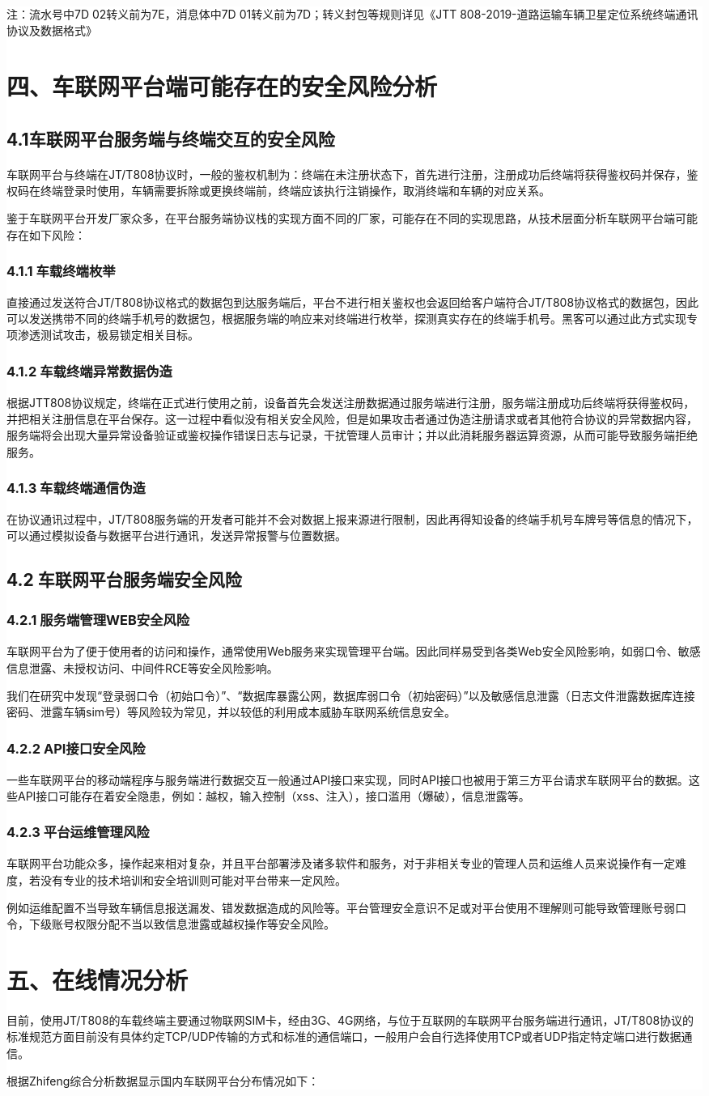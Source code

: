 注：流水号中7D 02转义前为7E，消息体中7D 01转义前为7D；转义封包等规则详见《JTT 808-2019-道路运输车辆卫星定位系统终端通讯协议及数据格式》

# 四、车联网平台端可能存在的安全风险分析

## 4.1车联网平台服务端与终端交互的安全风险

车联网平台与终端在JT/T808协议时，一般的鉴权机制为：终端在未注册状态下，首先进行注册，注册成功后终端将获得鉴权码并保存，鉴权码在终端登录时使用，车辆需要拆除或更换终端前，终端应该执行注销操作，取消终端和车辆的对应关系。

鉴于车联网平台开发厂家众多，在平台服务端协议栈的实现方面不同的厂家，可能存在不同的实现思路，从技术层面分析车联网平台端可能存在如下风险：

### 4.1.1 车载终端枚举

直接通过发送符合JT/T808协议格式的数据包到达服务端后，平台不进行相关鉴权也会返回给客户端符合JT/T808协议格式的数据包，因此可以发送携带不同的终端手机号的数据包，根据服务端的响应来对终端进行枚举，探测真实存在的终端手机号。黑客可以通过此方式实现专项渗透测试攻击，极易锁定相关目标。

### 4.1.2 车载终端异常数据伪造

根据JTT808协议规定，终端在正式进行使用之前，设备首先会发送注册数据通过服务端进行注册，服务端注册成功后终端将获得鉴权码，并把相关注册信息在平台保存。这一过程中看似没有相关安全风险，但是如果攻击者通过伪造注册请求或者其他符合协议的异常数据内容，服务端将会出现大量异常设备验证或鉴权操作错误日志与记录，干扰管理人员审计；并以此消耗服务器运算资源，从而可能导致服务端拒绝服务。

### 4.1.3 车载终端通信伪造

在协议通讯过程中，JT/T808服务端的开发者可能并不会对数据上报来源进行限制，因此再得知设备的终端手机号车牌号等信息的情况下，可以通过模拟设备与数据平台进行通讯，发送异常报警与位置数据。

## 4.2 车联网平台服务端安全风险

### 4.2.1 服务端管理WEB安全风险

车联网平台为了便于使用者的访问和操作，通常使用Web服务来实现管理平台端。因此同样易受到各类Web安全风险影响，如弱口令、敏感信息泄露、未授权访问、中间件RCE等安全风险影响。

我们在研究中发现“登录弱口令（初始口令）”、“数据库暴露公网，数据库弱口令（初始密码）”以及敏感信息泄露（日志文件泄露数据库连接密码、泄露车辆sim号）等风险较为常见，并以较低的利用成本威胁车联网系统信息安全。

### 4.2.2 API接口安全风险

一些车联网平台的移动端程序与服务端进行数据交互一般通过API接口来实现，同时API接口也被用于第三方平台请求车联网平台的数据。这些API接口可能存在着安全隐患，例如：越权，输入控制（xss、注入），接口滥用（爆破），信息泄露等。

### 4.2.3 平台运维管理风险

车联网平台功能众多，操作起来相对复杂，并且平台部署涉及诸多软件和服务，对于非相关专业的管理人员和运维人员来说操作有一定难度，若没有专业的技术培训和安全培训则可能对平台带来一定风险。

例如运维配置不当导致车辆信息报送漏发、错发数据造成的风险等。平台管理安全意识不足或对平台使用不理解则可能导致管理账号弱口令，下级账号权限分配不当以致信息泄露或越权操作等安全风险。

# 五、在线情况分析

目前，使用JT/T808的车载终端主要通过物联网SIM卡，经由3G、4G网络，与位于互联网的车联网平台服务端进行通讯，JT/T808协议的标准规范方面目前没有具体约定TCP/UDP传输的方式和标准的通信端口，一般用户会自行选择使用TCP或者UDP指定特定端口进行数据通信。

根据Zhifeng综合分析数据显示国内车联网平台分布情况如下：
